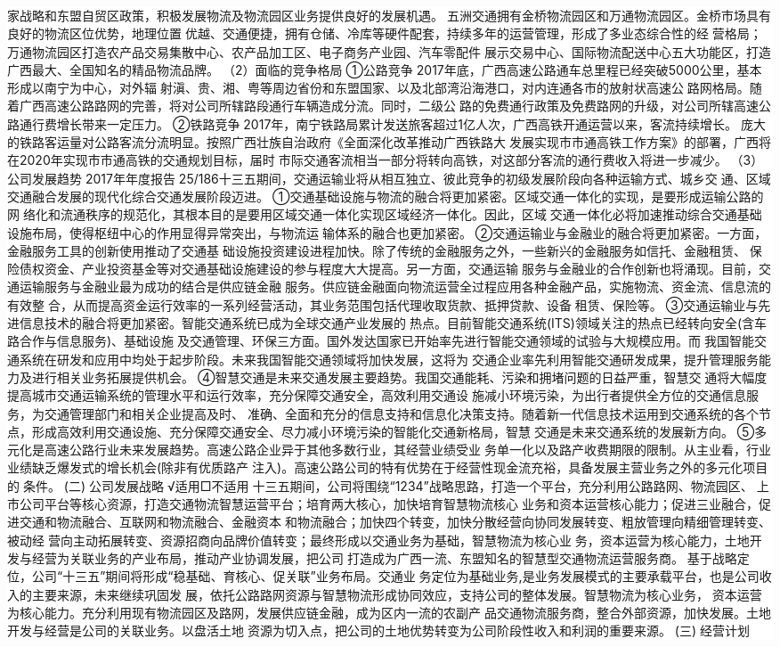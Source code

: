 家战略和东盟自贸区政策，积极发展物流及物流园区业务提供良好的发展机遇。
五洲交通拥有金桥物流园区和万通物流园区。金桥市场具有良好的物流区位优势，地理位置
优越、交通便捷，拥有仓储、冷库等硬件配套，持续多年的运营管理，形成了多业态综合性的经
营格局；万通物流园区打造农产品交易集散中心、农产品加工区、电子商务产业园、汽车零配件
展示交易中心、国际物流配送中心五大功能区，打造广西最大、全国知名的精品物流品牌。
（2）面临的竞争格局
①公路竞争
2017年底，广西高速公路通车总里程已经突破5000公里，基本形成以南宁为中心，对外辐
射滇、贵、湘、粤等周边省份和东盟国家、以及北部湾沿海港口，对内连通各市的放射状高速公
路网格局。随着广西高速公路路网的完善，将对公司所辖路段通行车辆造成分流。同时，二级公
路的免费通行政策及免费路网的升级，对公司所辖高速公路通行费增长带来一定压力。
②铁路竞争
2017年，南宁铁路局累计发送旅客超过1亿人次，广西高铁开通运营以来，客流持续增长。
庞大的铁路客运量对公路客流分流明显。按照广西壮族自治政府《全面深化改革推动广西铁路大
发展实现市市通高铁工作方案》的部署，广西将在2020年实现市市通高铁的交通规划目标，届时
市际交通客流相当一部分将转向高铁，对这部分客流的通行费收入将进一步减少。
（3）公司发展趋势
2017年年度报告
25/186十三五期间，交通运输业将从相互独立、彼此竞争的初级发展阶段向各种运输方式、城乡交
通、区域交通融合发展的现代化综合交通发展阶段迈进。
①交通基础设施与物流的融合将更加紧密。区域交通一体化的实现，是要形成运输公路的网
络化和流通秩序的规范化，其根本目的是要用区域交通一体化实现区域经济一体化。因此，区域
交通一体化必将加速推动综合交通基础设施布局，使得枢纽中心的作用显得异常突出，与物流运
输体系的融合也更加紧密。
②交通运输业与金融业的融合将更加紧密。一方面，金融服务工具的创新使用推动了交通基
础设施投资建设进程加快。除了传统的金融服务之外，一些新兴的金融服务如信托、金融租赁、
保险债权资金、产业投资基金等对交通基础设施建设的参与程度大大提高。另一方面，交通运输
服务与金融业的合作创新也将涌现。目前，交通运输服务与金融业最为成功的结合是供应链金融
服务。供应链金融面向物流运营全过程应用各种金融产品，实施物流、资金流、信息流的有效整
合，从而提高资金运行效率的一系列经营活动，其业务范围包括代理收取货款、抵押贷款、设备
租赁、保险等。
③交通运输业与先进信息技术的融合将更加紧密。智能交通系统已成为全球交通产业发展的
热点。目前智能交通系统(ITS)领域关注的热点已经转向安全(含车路合作与信息服务)、基础设施
及交通管理、环保三方面。国外发达国家已开始率先进行智能交通领域的试验与大规模应用。而
我国智能交通系统在研发和应用中均处于起步阶段。未来我国智能交通领域将加快发展，这将为
交通企业率先利用智能交通研发成果，提升管理服务能力及进行相关业务拓展提供机会。
④智慧交通是未来交通发展主要趋势。我国交通能耗、污染和拥堵问题的日益严重，智慧交
通将大幅度提高城市交通运输系统的管理水平和运行效率，充分保障交通安全，高效利用交通设
施减小环境污染，为出行者提供全方位的交通信息服务，为交通管理部门和相关企业提高及时、
准确、全面和充分的信息支持和信息化决策支持。随着新一代信息技术运用到交通系统的各个节
点，形成高效利用交通设施、充分保障交通安全、尽力减小环境污染的智能化交通新格局，智慧
交通是未来交通系统的发展新方向。
⑤多元化是高速公路行业未来发展趋势。高速公路企业异于其他多数行业，其经营业绩受业
务单一化以及路产收费期限的限制。从主业看，行业业绩缺乏爆发式的增长机会(除非有优质路产
注入)。高速公路公司的特有优势在于经营性现金流充裕，具备发展主营业务之外的多元化项目的
条件。
(二)
公司发展战略
√适用□不适用
十三五期间，公司将围绕“1234”战略思路，打造一个平台，充分利用公路路网、物流园区、
上市公司平台等核心资源，打造交通物流智慧运营平台；培育两大核心，加快培育智慧物流核心
业务和资本运营核心能力；促进三业融合，促进交通和物流融合、互联网和物流融合、金融资本
和物流融合；加快四个转变，加快分散经营向协同发展转变、粗放管理向精细管理转变、被动经
营向主动拓展转变、资源招商向品牌价值转变；最终形成以交通业务为基础，智慧物流为核心业
务，资本运营为核心能力，土地开发与经营为关联业务的产业布局，推动产业协调发展，把公司
打造成为广西一流、东盟知名的智慧型交通物流运营服务商。
基于战略定位，公司“十三五”期间将形成“稳基础、育核心、促关联”业务布局。交通业
务定位为基础业务,是业务发展模式的主要承载平台，也是公司收入的主要来源，未来继续巩固发
展，依托公路路网资源与智慧物流形成协同效应，支持公司的整体发展。智慧物流为核心业务，
资本运营为核心能力。充分利用现有物流园区及路网，发展供应链金融，成为区内一流的农副产
品交通物流服务商，整合外部资源，加快发展。土地开发与经营是公司的关联业务。以盘活土地
资源为切入点，把公司的土地优势转变为公司阶段性收入和利润的重要来源。
(三)
经营计划